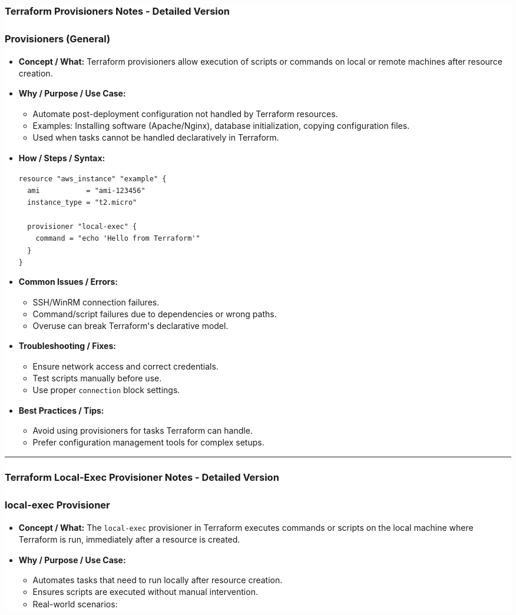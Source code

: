 
### Terraform Provisioners Notes - Detailed Version

### Provisioners (General)

* **Concept / What:** Terraform provisioners allow execution of scripts or commands on local or remote machines after resource creation.
* **Why / Purpose / Use Case:**

  * Automate post-deployment configuration not handled by Terraform resources.
  * Examples: Installing software (Apache/Nginx), database initialization, copying configuration files.
  * Used when tasks cannot be handled declaratively in Terraform.
* **How / Steps / Syntax:**

  ```hcl
  resource "aws_instance" "example" {
    ami           = "ami-123456"
    instance_type = "t2.micro"

    provisioner "local-exec" {
      command = "echo 'Hello from Terraform'"
    }
  }
  ```
* **Common Issues / Errors:**

  * SSH/WinRM connection failures.
  * Command/script failures due to dependencies or wrong paths.
  * Overuse can break Terraform's declarative model.
* **Troubleshooting / Fixes:**

  * Ensure network access and correct credentials.
  * Test scripts manually before use.
  * Use proper `connection` block settings.
* **Best Practices / Tips:**

  * Avoid using provisioners for tasks Terraform can handle.
  * Prefer configuration management tools for complex setups.


---

### Terraform Local-Exec Provisioner Notes - Detailed Version

### local-exec Provisioner

* **Concept / What:** The `local-exec` provisioner in Terraform executes commands or scripts on the local machine where Terraform is run, immediately after a resource is created.
* **Why / Purpose / Use Case:**

  * Automates tasks that need to run locally after resource creation.
  * Ensures scripts are executed without manual intervention.
  * Real-world scenarios:
